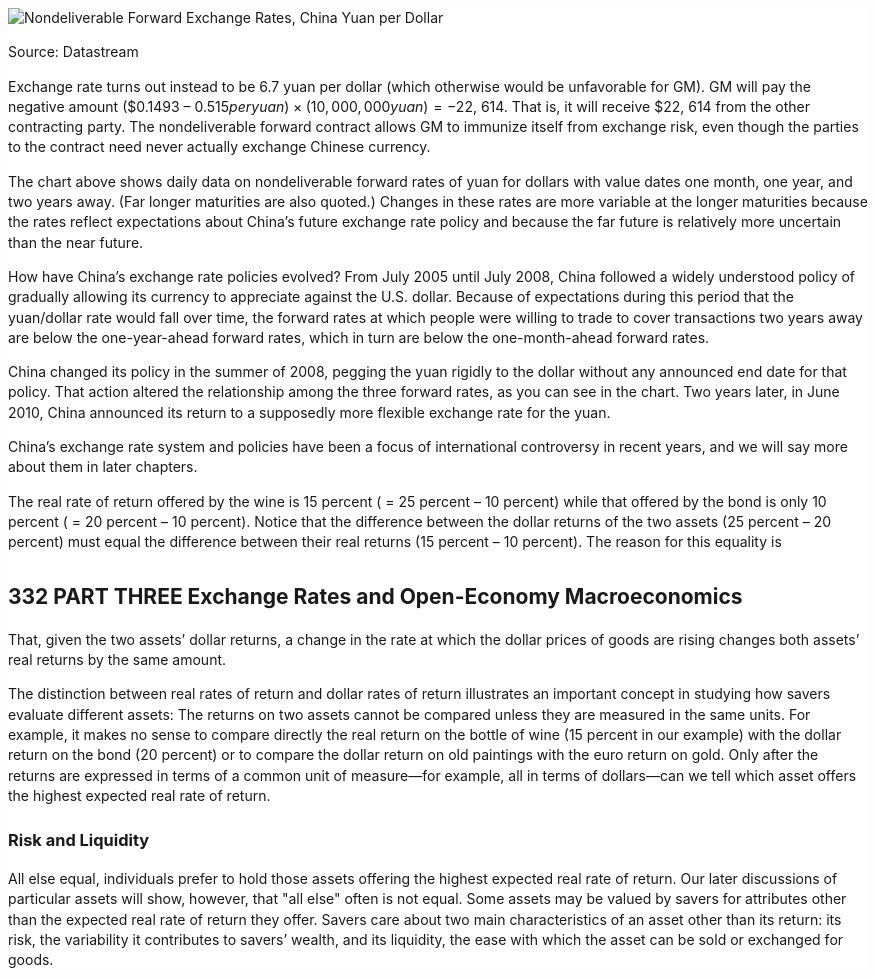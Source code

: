 ![Nondeliverable Forward Exchange Rates,  China Yuan per Dollar](attachment)

Source: Datastream

Exchange rate turns out instead to be 6.7 yuan per dollar (which otherwise would be unfavorable for GM). GM will pay the negative amount ($0.1493 – $0.515 per yuan) × (10,  000,  000 yuan) = -$22,      614. That is,       it will receive $22,  614 from the other contracting party. The nondeliverable forward contract allows GM to immunize itself from exchange risk,  even though the parties to the contract need never actually exchange Chinese currency.

The chart above shows daily data on nondeliverable forward rates of yuan for dollars with value dates one month,  one year,  and two years away. (Far longer maturities are also quoted.) Changes in these rates are more variable at the longer maturities because the rates reflect expectations about China’s future exchange rate policy and because the far future is relatively more uncertain than the near future.

How have China’s exchange rate policies evolved? From July 2005 until July 2008,  China followed a widely understood policy of gradually allowing its currency to appreciate against the U.S. dollar. Because of expectations during this period that the yuan/dollar rate would fall over time,  the forward rates at which people were willing to trade to cover transactions two years away are below the one-year-ahead forward rates,  which in turn are below the one-month-ahead forward rates.

China changed its policy in the summer of 2008,  pegging the yuan rigidly to the dollar without any announced end date for that policy. That action altered the relationship among the three forward rates,  as you can see in the chart. Two years later,  in June 2010,  China announced its return to a supposedly more flexible exchange rate for the yuan.

China’s exchange rate system and policies have been a focus of international controversy in recent years,  and we will say more about them in later chapters.

The real rate of return offered by the wine is 15 percent ( = 25 percent – 10 percent) while that offered by the bond is only 10 percent ( = 20 percent – 10 percent). Notice that the difference between the dollar returns of the two assets (25 percent – 20 percent) must equal the difference between their real returns (15 percent – 10 percent). The reason for this equality is

## 332 PART THREE Exchange Rates and Open-Economy Macroeconomics

That,  given the two assets’ dollar returns,  a change in the rate at which the dollar prices of goods are rising changes both assets’ real returns by the same amount.

The distinction between real rates of return and dollar rates of return illustrates an important concept in studying how savers evaluate different assets: The returns on two assets cannot be compared unless they are measured in the same units. For example,  it makes no sense to compare directly the real return on the bottle of wine (15 percent in our example) with the dollar return on the bond (20 percent) or to compare the dollar return on old paintings with the euro return on gold. Only after the returns are expressed in terms of a common unit of measure—for example,  all in terms of dollars—can we tell which asset offers the highest expected real rate of return.

### Risk and Liquidity

All else equal,  individuals prefer to hold those assets offering the highest expected real rate of return. Our later discussions of particular assets will show,  however,  that "all else" often is not equal. Some assets may be valued by savers for attributes other than the expected real rate of return they offer. Savers care about two main characteristics of an asset other than its return: its risk,  the variability it contributes to savers’ wealth,  and its liquidity,  the ease with which the asset can be sold or exchanged for goods.
